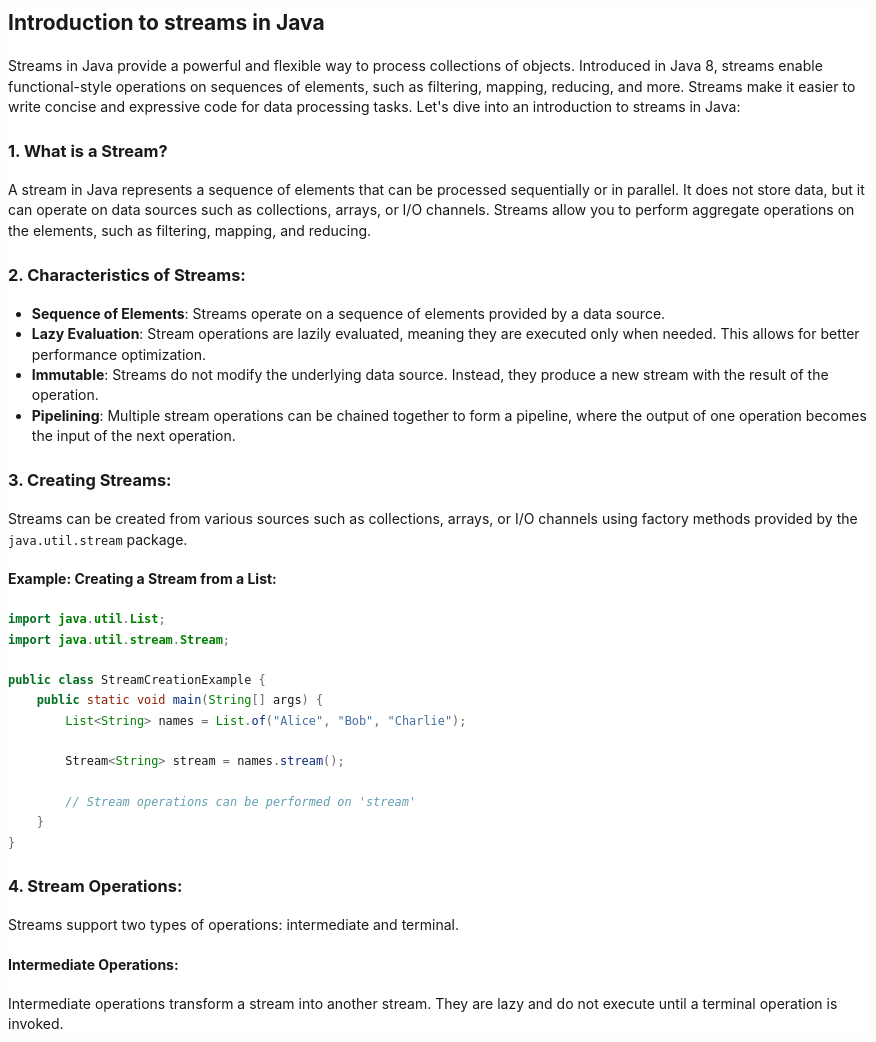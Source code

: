 ## Introduction to streams in Java

Streams in Java provide a powerful and flexible way to process collections of objects. Introduced in Java 8, streams enable functional-style operations on sequences of elements, such as filtering, mapping, reducing, and more. Streams make it easier to write concise and expressive code for data processing tasks. Let's dive into an introduction to streams in Java:

### 1. What is a Stream?

A stream in Java represents a sequence of elements that can be processed sequentially or in parallel. It does not store data, but it can operate on data sources such as collections, arrays, or I/O channels. Streams allow you to perform aggregate operations on the elements, such as filtering, mapping, and reducing.

### 2. Characteristics of Streams:

- **Sequence of Elements**: Streams operate on a sequence of elements provided by a data source.
- **Lazy Evaluation**: Stream operations are lazily evaluated, meaning they are executed only when needed. This allows for better performance optimization.
- **Immutable**: Streams do not modify the underlying data source. Instead, they produce a new stream with the result of the operation.
- **Pipelining**: Multiple stream operations can be chained together to form a pipeline, where the output of one operation becomes the input of the next operation.

### 3. Creating Streams:

Streams can be created from various sources such as collections, arrays, or I/O channels using factory methods provided by the `java.util.stream` package.

#### Example: Creating a Stream from a List:

```java
import java.util.List;
import java.util.stream.Stream;

public class StreamCreationExample {
    public static void main(String[] args) {
        List<String> names = List.of("Alice", "Bob", "Charlie");

        Stream<String> stream = names.stream();

        // Stream operations can be performed on 'stream'
    }
}
```

### 4. Stream Operations:

Streams support two types of operations: intermediate and terminal.

#### Intermediate Operations:

Intermediate operations transform a stream into another stream. They are lazy and do not execute until a terminal operation is invoked.
